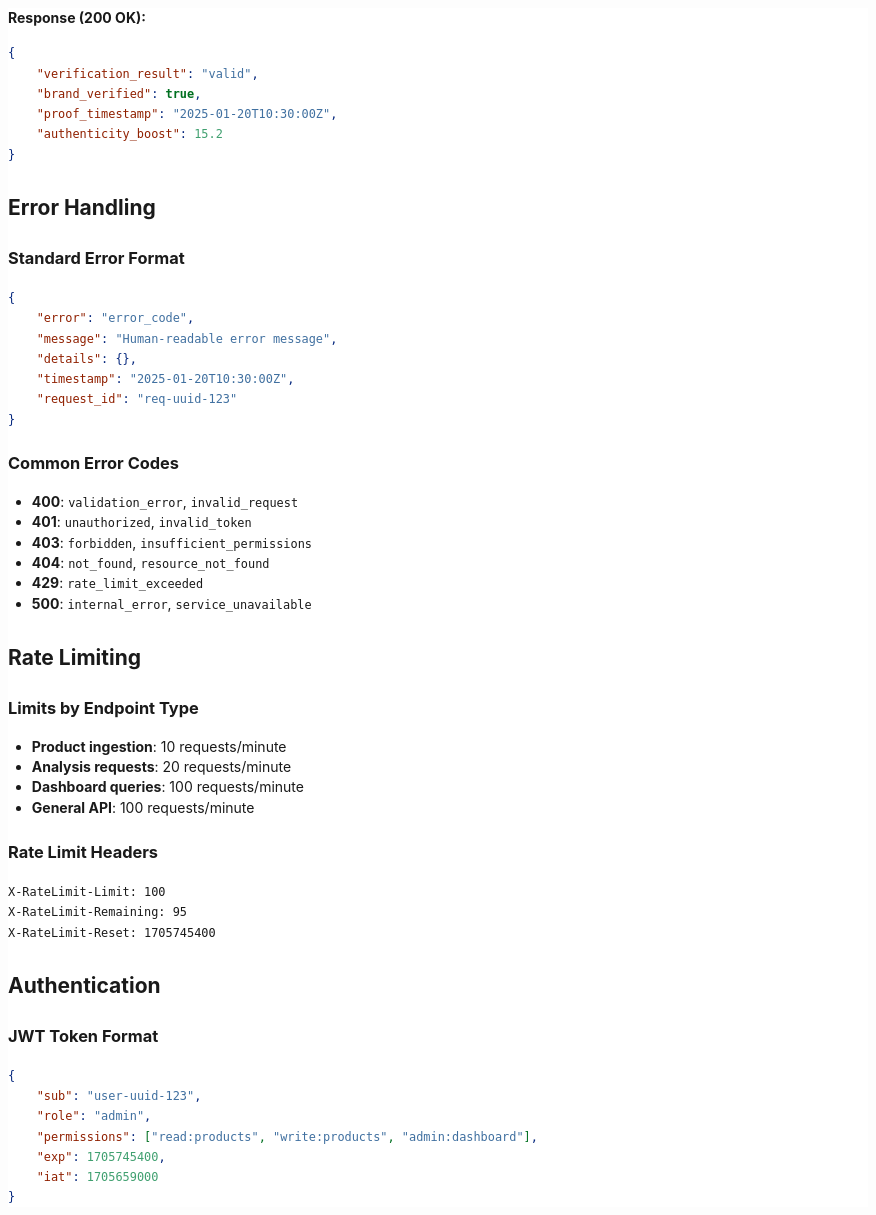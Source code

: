 **Response (200 OK):**
```json
{
    "verification_result": "valid",
    "brand_verified": true,
    "proof_timestamp": "2025-01-20T10:30:00Z",
    "authenticity_boost": 15.2
}
```

## Error Handling

### Standard Error Format
```json
{
    "error": "error_code",
    "message": "Human-readable error message",
    "details": {},
    "timestamp": "2025-01-20T10:30:00Z",
    "request_id": "req-uuid-123"
}
```

### Common Error Codes
- **400**: `validation_error`, `invalid_request`
- **401**: `unauthorized`, `invalid_token`
- **403**: `forbidden`, `insufficient_permissions`
- **404**: `not_found`, `resource_not_found`
- **429**: `rate_limit_exceeded`
- **500**: `internal_error`, `service_unavailable`

## Rate Limiting

### Limits by Endpoint Type
- **Product ingestion**: 10 requests/minute
- **Analysis requests**: 20 requests/minute  
- **Dashboard queries**: 100 requests/minute
- **General API**: 100 requests/minute

### Rate Limit Headers
```http
X-RateLimit-Limit: 100
X-RateLimit-Remaining: 95
X-RateLimit-Reset: 1705745400
```

## Authentication

### JWT Token Format
```json
{
    "sub": "user-uuid-123",
    "role": "admin",
    "permissions": ["read:products", "write:products", "admin:dashboard"],
    "exp": 1705745400,
    "iat": 1705659000
}
```
